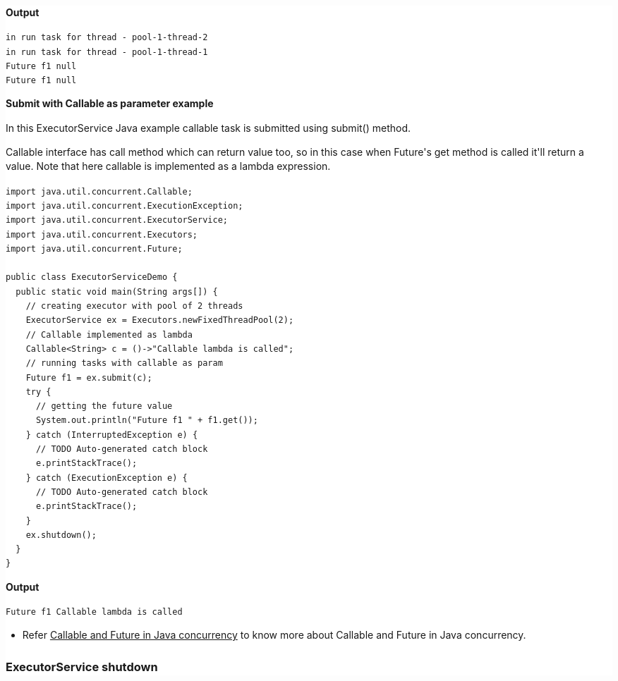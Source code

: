 **Output**

```
in run task for thread - pool-1-thread-2
in run task for thread - pool-1-thread-1
Future f1 null
Future f1 null
```

**Submit with Callable as parameter example**

In this ExecutorService Java example callable task is submitted using submit() method.

Callable interface has call method which can return value too, so in this case when Future's get method is called it'll return a value. Note that here callable is implemented as a lambda expression.

```
import java.util.concurrent.Callable;
import java.util.concurrent.ExecutionException;
import java.util.concurrent.ExecutorService;
import java.util.concurrent.Executors;
import java.util.concurrent.Future;

public class ExecutorServiceDemo {
  public static void main(String args[]) {
    // creating executor with pool of 2 threads
    ExecutorService ex = Executors.newFixedThreadPool(2);
    // Callable implemented as lambda
    Callable<String> c = ()->"Callable lambda is called";
    // running tasks with callable as param
    Future f1 = ex.submit(c);
    try {
      // getting the future value
      System.out.println("Future f1 " + f1.get());
    } catch (InterruptedException e) {
      // TODO Auto-generated catch block
      e.printStackTrace();
    } catch (ExecutionException e) {
      // TODO Auto-generated catch block
      e.printStackTrace();
    }
    ex.shutdown();      
  }
}
```

**Output**

```
Future f1 Callable lambda is called
```

- Refer [Callable and Future in Java concurrency](https://www.netjstech.com/2016/04/callable-and-future-in-java-concurrency.html) to know more about Callable and Future in Java concurrency.

### ExecutorService shutdown
